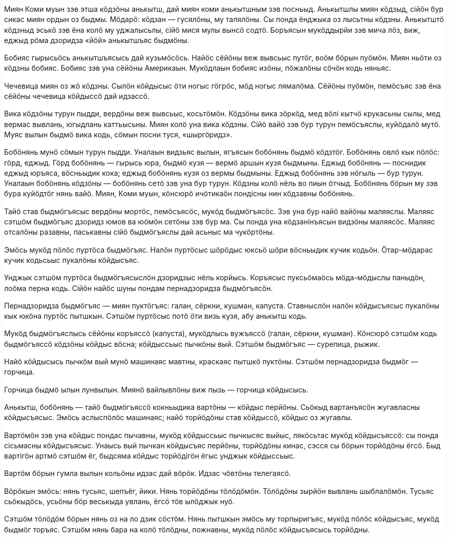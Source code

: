 Миян Коми муын зэв этша кӧдзӧны анькытш, дай миян коми анькытшным зэв посньыд. Анькытшлы миян кӧдзыд, сійӧн бур сикас миян ордын оз быдмы. Мӧдарӧ: кӧдзан — гусялӧны, му талялӧны. Сы понда ёнджыка оз лысьтны кӧдзны. Анькытштӧ кӧдзныд эськӧ зэв ёна колӧ му уджалысьлы, сійӧ мися мулы вынсӧ содтӧ. Боръясын мукӧддырйи зэв мича лӧз, виж, еджыд рӧма дзоридза «йӧй» анькытшъяс быдмӧны.

Бобияс гырысьӧсь анькытшъясысь дай кузьмӧсӧсь. Найӧс сёйӧны веж вывсьыс путӧг, воӧм бӧрын пуӧмӧн. Миян ньӧти оз кӧдзны бобияс. Бобияс зэв уна сёйӧны Америкаын. Мукӧдлаын бобияс изӧны, пӧжалӧны сӧчӧн кодь няньяс.

Чечевица миян оз жӧ кӧдзны. Сылӧн кӧйдысыс ӧти ногыс гӧгрӧс, мӧд ногыс лямалӧма. Сёйӧны пуӧмӧн, пемӧсъяс зэв ёна сёйӧны чечевица кӧйдыссӧ дай идзассӧ.

Вика кӧдзӧны турун пыдди, вердӧны веж вывсьыс, косьтӧмӧн. Кӧдзӧны вика зӧркӧд, мед вӧлі кытчӧ крукасьны сылы, мед вермас вывлань, югыдлань каттьысьны. Миян колӧ уна вика кӧдзны. Сійӧ вайӧ зэв бур турун пемӧсъяслы, куйӧдалӧ мутӧ. Муяс вылын быдмӧ вика кодь, сӧмын посни туся, «шыргӧридз».

Бобӧнянь мунӧ сӧмын турун пыдди. Уналаын видзьяс вылын, ягъясын бобӧнянь быдмӧ кӧдзтӧг. Бобӧнянь овлӧ кык пӧлӧс: гӧрд, еджыд. Гӧрд бобӧнянь — гырысь юра, быдмӧ кузя — вермӧ аршын кузя быдмыны. Еджыд бобӧнянь — поснидик еджыд юръяса, вӧсньыдик кока; еджыд бобӧнянь кузя оз вермы быдмыны. Еджыд бобӧнянь зэв нӧгыль — бур турун. Уналаын бобӧнянь кӧдзӧны — бобӧнянь сетӧ зэв уна бур турун. Кӧдзны колӧ нёль во пиын ӧтчыд. Бобӧнянь бӧрын му зэв бура куйӧдтӧг нянь вайӧ. Миян, Коми муын, кӧнсюрӧ ичӧтикаӧн пондісны нин кӧдзавны бобӧнянь. 

Тайӧ став быдмӧгъясыс вердӧны мортӧс, пемӧсъясӧс, мукӧд быдмӧгъясӧс. Зэв уна бур найӧ вайӧны маляяслы. Маляяс сэтшӧм быдмӧгъяс дзоридз юмов ва юӧмӧн сетӧны зэв бур ма. Сы понда уна кӧдзанінъясын видзӧны маляясӧс. Маляяс отсалӧны разавны, паськавны сійӧ быдмӧгъяслы дай асьныс ма чукӧртӧны.

Эмӧсь мукӧд пӧлӧс пуртӧса быдмӧгъяс. Налӧн пуртӧсыс шӧрӧдыс юксьӧ шӧри вӧсньыдик кучик кодьӧн. Ӧтар-мӧдарас кучик кодьсьыс пукалӧны кӧйдысъяс.

Унджык сэтшӧм пуртӧса быдмӧгъясыслӧн дзоридзыс нёль корйысь. Коръясыс пуксьӧмаӧсь мӧда-мӧдыслы паныдӧн, лоӧма перна кодь. Сійӧн найӧс шуны пондам пернадзоридза быдмӧгъясӧн.

Пернадзоридза быдмӧгъяс — миян пуктӧгъяс: галан, сёркни, кушман, капуста. Ставныслӧн налӧн кӧйдысъясыс пукалӧны кык юкӧна пуртӧс пытшкын. Сэтшӧм пуртӧсыс потӧ ӧти визь кузя, абу анькытш кодь.

Мукӧд быдмӧгъяслысь сёйӧны коръяссӧ (капуста), мукӧдлысь вужъяссӧ (галан, сёркни, кушман). Кӧнсюрӧ сэтшӧм кодь быдмӧгъяссӧ кӧдзӧны кӧйдыс вӧсна; кӧйдыссьыс пычкӧны вый. Сэтшӧм быдмӧгъяс — сурепица, рыжик.

Найӧ кӧйдысысь пычкӧм вый мунӧ машинаяс мавтны, краскаяс пытшкӧ пуктӧны. Сэтшӧм пернадзоридза быдмӧг — горчица.

Горчица быдмӧ ылын лунвылын. Миянӧ вайлывлӧны виж пызь — горчица кӧйдысысь.

Анькытш, бобӧнянь — тайӧ быдмӧгъяссӧ кокньыдика вартӧны — кӧйдыс перйӧны. Сьӧкыд вартанъясӧн жугавласны кӧйдысъясыс. Эмӧсь аслыспӧлӧс машинаяс; найӧ торйӧдӧны став кӧйдыссӧ, кӧйдыс оз жугавлы.

Вартӧмӧн зэв уна кӧйдыс пондас пычавны, мукӧд кӧйдыссьыс пычкысяс выйыс, лякӧсьтас мукӧд кӧйдысъяссӧ: сы понда сісьмасны кӧйдысъясыс. Унаысь вый пычкан кӧйдысъяс перйӧны, торйӧдӧны кинас, сэсся сы бӧрын торйӧдӧны ёгсӧ. Быд вартігӧн артмӧ сэтшӧм ёг, быдсяма кӧйдыс торйӧдігӧн ёгыс унджык кӧйдыссьыс.

Вартӧм бӧрын гумла вылын кольӧны идзас дай вӧрӧк. Идзас чӧвтӧны телегаясӧ.

Вӧрӧкын эмӧсь: нянь тусьяс, шепъёг, йики. Нянь торйӧдӧны тӧлӧдӧмӧн. Тӧлӧдӧны зырйӧн вывлань шыблалӧмӧн. Тусьяс сьӧкыдӧсь, усьӧны бӧр веськыда увлань, ёгсӧ тӧв ылӧджык нуӧ.

Сэтшӧм тӧлӧдӧм бӧрын нянь оз на ло дзик сӧстӧм. Нянь пытшкын эмӧсь му торпыригъяс, мукӧд пӧлӧс кӧйдысъяс, мукӧд быдмӧг торъяс. Сэтшӧм нянь бара на колӧ тӧлӧдны, пожнавны, мукӧд пӧлӧс кӧйдысъясысь торйӧдны.
